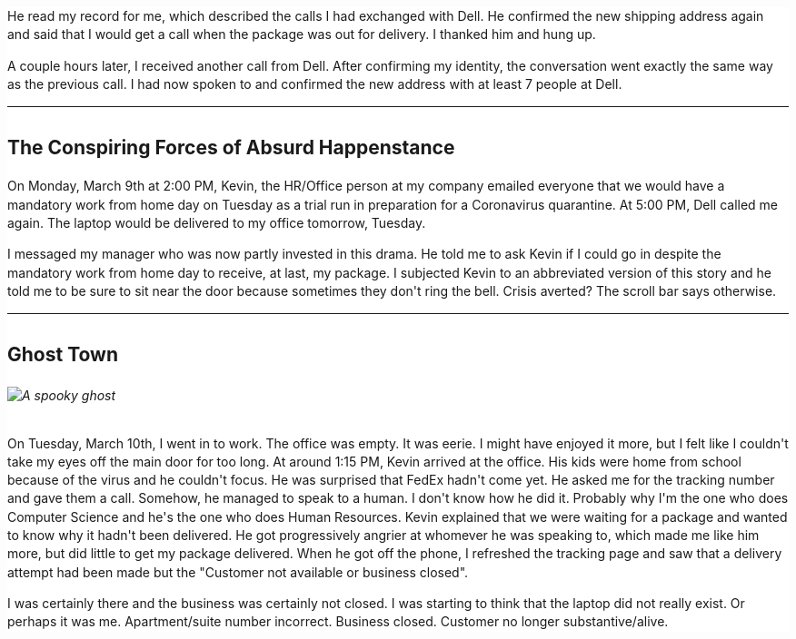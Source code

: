 He read my record for me, which described the calls I had exchanged with Dell. He confirmed the new shipping address again and said
that I would get a call when the package was out for delivery. I thanked him and hung up.

A couple hours later, I received another call from Dell. After confirming my identity, the conversation went exactly the same
way as the previous call. I had now spoken to and confirmed the new address with at least 7 people at Dell.

---

## The Conspiring Forces of Absurd Happenstance

On Monday, March 9th at 2:00 PM, Kevin, the HR/Office person at my company emailed everyone that we would have a mandatory work from
home day on Tuesday as a trial run in preparation for a Coronavirus quarantine. At 5:00 PM, Dell called me again. The laptop would
be delivered to my office tomorrow, Tuesday.

I messaged my manager who was now partly invested in this drama. He told me to ask Kevin if I could go in despite the
mandatory work from home day to receive, at last, my package. I subjected Kevin to an abbreviated version of this story
and he told me to be sure to sit near the door because sometimes they don't ring the bell. Crisis averted? The scroll bar
says otherwise.

---

## Ghost Town

###### ![A spooky ghost](assets/ghost.jpeg)

On Tuesday, March 10th, I went in to work. The office was empty. It was eerie. I might have enjoyed it more, but
I felt like I couldn't take my eyes off the main door for too long. At around 1:15 PM, Kevin arrived at the office.
His kids were home from school because of the virus and he couldn't focus. He was surprised that FedEx hadn't come yet.
He asked me for the tracking number and gave them a call. Somehow, he managed to speak to a human. I don't know how
he did it. Probably why I'm the one who does Computer Science and he's the one who does Human Resources. Kevin explained that
we were waiting for a package and wanted to know why it hadn't been delivered. He got progressively angrier at whomever he
was speaking to, which made me like him more, but did little to get my package delivered. When he got off the phone, I refreshed
the tracking page and saw that a delivery attempt had been made but the "Customer not available or business closed".

I was certainly there and the business was certainly not closed. I was starting to think that the laptop did not
really exist. Or perhaps it was me. Apartment/suite number incorrect. Business closed. Customer no longer substantive/alive.
